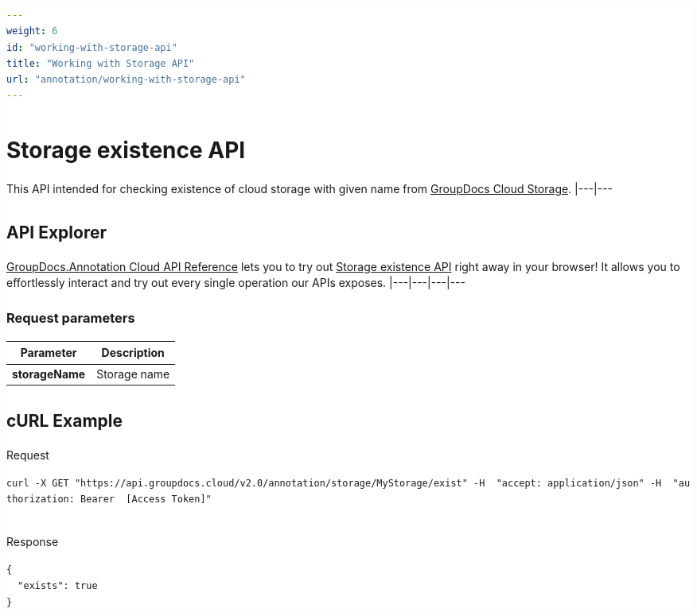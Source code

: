 ```yaml
---
weight: 6
id: "working-with-storage-api"
title: "Working with Storage API"
url: "annotation/working-with-storage-api"
---
```







# Storage existence API #

This API intended for checking existence of cloud storage with given name from [GroupDocs Cloud Storage](https://dashboard.groupdocs.cloud).
|---|---

## API Explorer ##

[GroupDocs.Annotation Cloud API Reference](https://apireference.groupdocs.cloud/annotation/#/) lets you to try out [Storage existence API](https://apireference.groupdocs.cloud/annotation/#/Storage/StorageExists) right away in your browser! It allows you to effortlessly interact and try out every single operation our APIs exposes.
|---|---|---|---

### Request parameters ###

|Parameter|Description
|---|---
|**storageName**|Storage name


## cURL Example ##





 Request

```html 
curl -X GET "https://api.groupdocs.cloud/v2.0/annotation/storage/MyStorage/exist" -H  "accept: application/json" -H  "authorization: Bearer  [Access Token]"
    
 ```




 Response

```html 
{
  "exists": true
}
 ```
